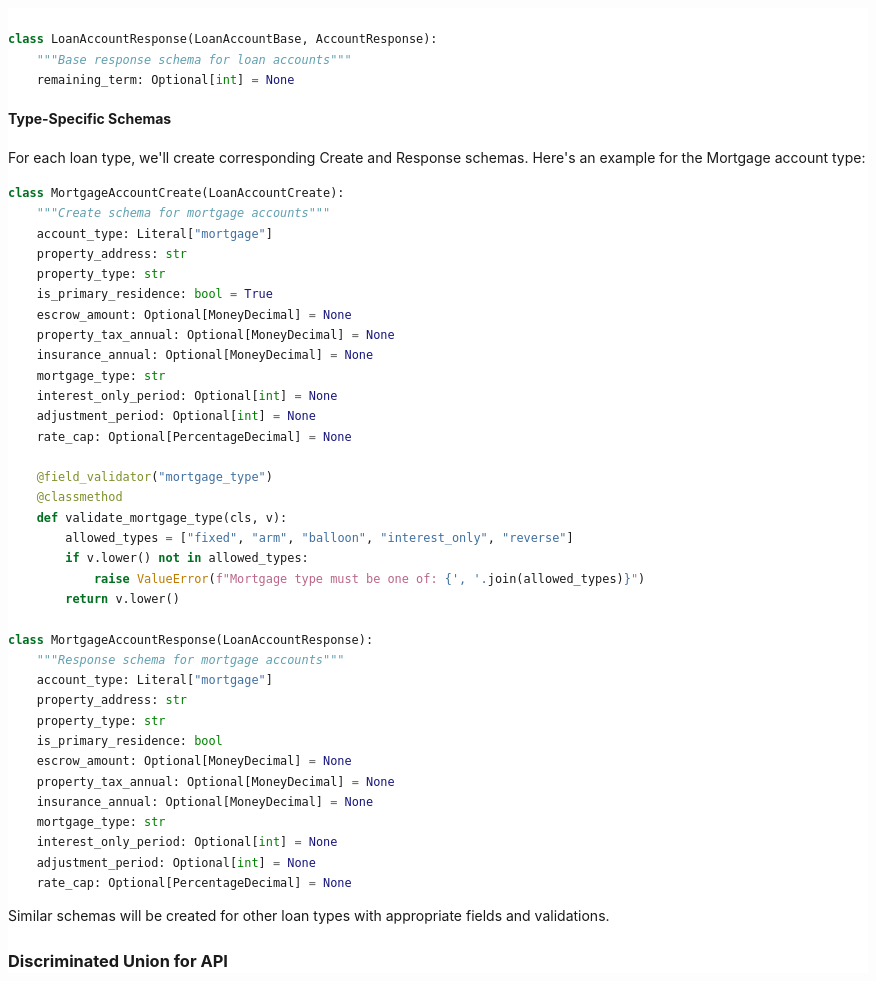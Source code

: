 ```python

class LoanAccountResponse(LoanAccountBase, AccountResponse):
    """Base response schema for loan accounts"""
    remaining_term: Optional[int] = None
```

#### Type-Specific Schemas

For each loan type, we'll create corresponding Create and Response schemas. Here's an example for the Mortgage account type:

```python
class MortgageAccountCreate(LoanAccountCreate):
    """Create schema for mortgage accounts"""
    account_type: Literal["mortgage"]
    property_address: str
    property_type: str
    is_primary_residence: bool = True
    escrow_amount: Optional[MoneyDecimal] = None
    property_tax_annual: Optional[MoneyDecimal] = None
    insurance_annual: Optional[MoneyDecimal] = None
    mortgage_type: str
    interest_only_period: Optional[int] = None
    adjustment_period: Optional[int] = None
    rate_cap: Optional[PercentageDecimal] = None
    
    @field_validator("mortgage_type")
    @classmethod
    def validate_mortgage_type(cls, v):
        allowed_types = ["fixed", "arm", "balloon", "interest_only", "reverse"]
        if v.lower() not in allowed_types:
            raise ValueError(f"Mortgage type must be one of: {', '.join(allowed_types)}")
        return v.lower()

class MortgageAccountResponse(LoanAccountResponse):
    """Response schema for mortgage accounts"""
    account_type: Literal["mortgage"]
    property_address: str
    property_type: str
    is_primary_residence: bool
    escrow_amount: Optional[MoneyDecimal] = None
    property_tax_annual: Optional[MoneyDecimal] = None
    insurance_annual: Optional[MoneyDecimal] = None
    mortgage_type: str
    interest_only_period: Optional[int] = None
    adjustment_period: Optional[int] = None
    rate_cap: Optional[PercentageDecimal] = None
```

Similar schemas will be created for other loan types with appropriate fields and validations.

### Discriminated Union for API
